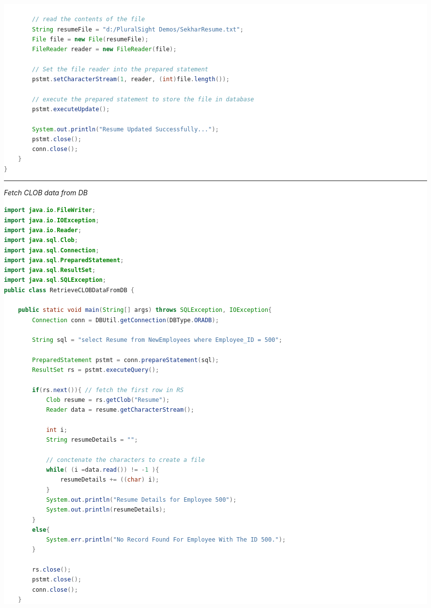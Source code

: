 ```java

        // read the contents of the file
        String resumeFile = "d:/PluralSight Demos/SekharResume.txt";
        File file = new File(resumeFile);
        FileReader reader = new FileReader(file);

        // Set the file reader into the prepared statement
        pstmt.setCharacterStream(1, reader, (int)file.length());

        // execute the prepared statement to store the file in database
        pstmt.executeUpdate();

        System.out.println("Resume Updated Successfully...");
        pstmt.close();
        conn.close();
    }
}
```

------------------------------------------------------------------------

*Fetch CLOB data from DB*

```java
import java.io.FileWriter;
import java.io.IOException;
import java.io.Reader;
import java.sql.Clob;
import java.sql.Connection;
import java.sql.PreparedStatement;
import java.sql.ResultSet;
import java.sql.SQLException;
public class RetrieveCLOBDataFromDB {

    public static void main(String[] args) throws SQLException, IOException{
        Connection conn = DBUtil.getConnection(DBType.ORADB);

        String sql = "select Resume from NewEmployees where Employee_ID = 500";

        PreparedStatement pstmt = conn.prepareStatement(sql);
        ResultSet rs = pstmt.executeQuery();

        if(rs.next()){ // fetch the first row in RS
            Clob resume = rs.getClob("Resume");
            Reader data = resume.getCharacterStream();

            int i;
            String resumeDetails = "";

            // conctenate the characters to create a file
            while( (i =data.read()) != -1 ){
                resumeDetails += ((char) i);
            }
            System.out.println("Resume Details for Employee 500");
            System.out.println(resumeDetails);
        }
        else{
            System.err.println("No Record Found For Employee With The ID 500.");
        }

        rs.close();
        pstmt.close();
        conn.close();
    }
```